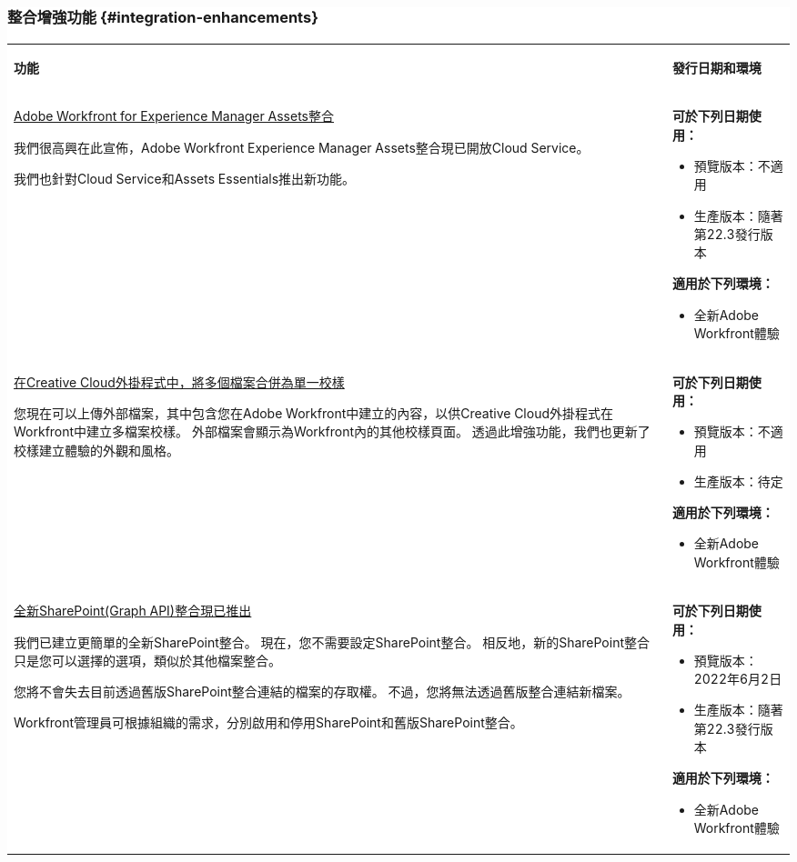 ### 整合增強功能 {#integration-enhancements}

<table style="table-layout:auto"> 
 <col> 
 <col> 
 <tbody> 
  <tr> 
   <td> <p><strong>功能</strong> </p> </td> 
   <td> <p><strong>發行日期和環境</strong> </p> </td> 
  </tr> 
  <tr data-mc-conditions=""> 
   <td> <p><a href="../../../product-announcements/product-releases/22.3-release-activity/22-3-integration-enhancements.md" class="MCXref xref" xrefformat="{para}">Adobe Workfront for Experience Manager Assets整合</a> </p> <p>我們很高興在此宣佈，Adobe Workfront Experience Manager Assets整合現已開放Cloud Service。</p>
   <p>我們也針對Cloud Service和Assets Essentials推出新功能。</p> </td> 
   <td> <p><b>可於下列日期使用：</b> </p> 
    <ul> 
     <li> <p>預覽版本：不適用<br></p> </li> 
     <li> <p>生產版本：隨著第22.3發行版本</p> </li> 
    </ul> <p><strong>適用於下列環境：</strong> </p> 
    <ul> 
     <li> <p>全新Adobe Workfront體驗 </p> </li> 
    </ul> </td> 
  </tr> 
  <tr data-mc-conditions=""> 
   <td> <p><a href="../../../product-announcements/product-releases/22.3-release-activity/22-3-integration-enhancements.md" class="MCXref xref" xrefformat="{para}">在Creative Cloud外掛程式中，將多個檔案合併為單一校樣</a> </p> <p>您現在可以上傳外部檔案，其中包含您在Adobe Workfront中建立的內容，以供Creative Cloud外掛程式在Workfront中建立多檔案校樣。 外部檔案會顯示為Workfront內的其他校樣頁面。 透過此增強功能，我們也更新了校樣建立體驗的外觀和風格。</p> </td> 
   <td> <p><b>可於下列日期使用：</b> </p> 
    <ul> 
     <li> <p>預覽版本：不適用<br></p> </li> 
     <li> <p>生產版本：待定</p> </li> 
    </ul> <p><strong>適用於下列環境：</strong> </p> 
    <ul> 
     <li> <p>全新Adobe Workfront體驗 </p> </li> 
    </ul> </td> 
  </tr> 
   <tr data-mc-conditions=""> 
   <td> <p><a href="../../../product-announcements/product-releases/22.3-release-activity/22-3-integration-enhancements.md" class="MCXref xref" xrefformat="{para}">全新SharePoint(Graph API)整合現已推出</a> </p> <p>我們已建立更簡單的全新SharePoint整合。 現在，您不需要設定SharePoint整合。 相反地，新的SharePoint整合只是您可以選擇的選項，類似於其他檔案整合。</p>
   <p>您將不會失去目前透過舊版SharePoint整合連結的檔案的存取權。 不過，您將無法透過舊版整合連結新檔案。</p>
   <p>Workfront管理員可根據組織的需求，分別啟用和停用SharePoint和舊版SharePoint整合。</p> </td> 
   <td> <p><b>可於下列日期使用：</b> </p> 
    <ul> 
     <li> <p>預覽版本：2022年6月2日<br></p> </li> 
     <li> <p>生產版本：隨著第22.3發行版本</p> </li> 
    </ul> <p><strong>適用於下列環境：</strong> </p> 
    <ul> 
     <li> <p>全新Adobe Workfront體驗 </p> </li> 
    </ul> </td> 
  </tr> 
 </tbody> 
</table>
